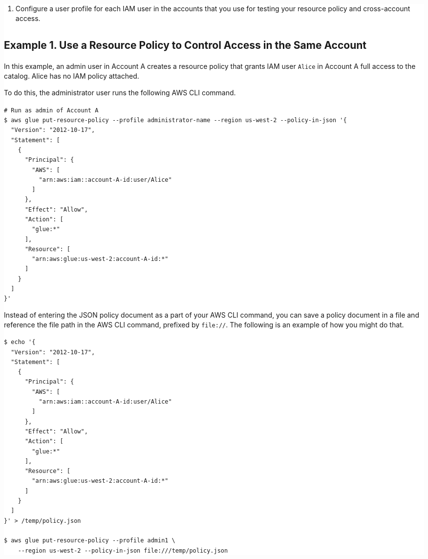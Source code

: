 1. Configure a user profile for each IAM user in the accounts that you use for testing your resource policy and cross\-account access\.

## Example 1\. Use a Resource Policy to Control Access in the Same Account<a name="glue-policy-resource-policies-example-same-account"></a>

In this example, an admin user in Account A creates a resource policy that grants IAM user `Alice` in Account A full access to the catalog\. Alice has no IAM policy attached\.

To do this, the administrator user runs the following AWS CLI command\.

```
# Run as admin of Account A
$ aws glue put-resource-policy --profile administrator-name --region us-west-2 --policy-in-json '{
  "Version": "2012-10-17",
  "Statement": [
    {
      "Principal": {
        "AWS": [
          "arn:aws:iam::account-A-id:user/Alice"
        ]
      },
      "Effect": "Allow",
      "Action": [
        "glue:*"
      ],
      "Resource": [
        "arn:aws:glue:us-west-2:account-A-id:*"
      ]
    }
  ]
}'
```

Instead of entering the JSON policy document as a part of your AWS CLI command, you can save a policy document in a file and reference the file path in the AWS CLI command, prefixed by `file://`\. The following is an example of how you might do that\.

```
$ echo '{
  "Version": "2012-10-17",
  "Statement": [
    {
      "Principal": {
        "AWS": [
          "arn:aws:iam::account-A-id:user/Alice"
        ]
      },
      "Effect": "Allow",
      "Action": [
        "glue:*"
      ],
      "Resource": [
        "arn:aws:glue:us-west-2:account-A-id:*"
      ]
    }
  ]
}' > /temp/policy.json

$ aws glue put-resource-policy --profile admin1 \
    --region us-west-2 --policy-in-json file:///temp/policy.json
```
